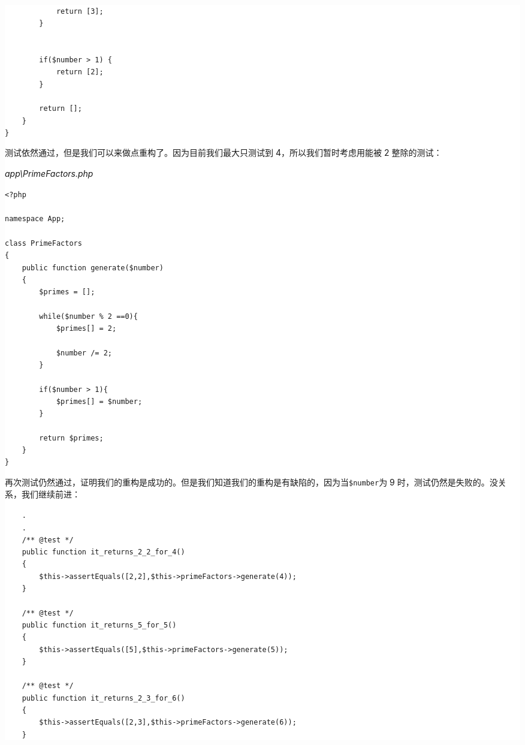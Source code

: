 ```
            return [3];
        }


        if($number > 1) {
            return [2];
        }

        return [];
    }
}

```
测试依然通过，但是我们可以来做点重构了。因为目前我们最大只测试到 4，所以我们暂时考虑用能被 2 整除的测试：

*app\PrimeFactors.php*
```
<?php

namespace App;

class PrimeFactors
{
    public function generate($number)
    {
        $primes = [];

        while($number % 2 ==0){
            $primes[] = 2;

            $number /= 2;
        }

        if($number > 1){
            $primes[] = $number;
        }

        return $primes;
    }
}

```
再次测试仍然通过，证明我们的重构是成功的。但是我们知道我们的重构是有缺陷的，因为当`$number`为 9 时，测试仍然是失败的。没关系，我们继续前进：

```
	.
	.
	/** @test */
    public function it_returns_2_2_for_4()
    {
        $this->assertEquals([2,2],$this->primeFactors->generate(4));
    }

    /** @test */
    public function it_returns_5_for_5()
    {
        $this->assertEquals([5],$this->primeFactors->generate(5));
    }

    /** @test */
    public function it_returns_2_3_for_6()
    {
        $this->assertEquals([2,3],$this->primeFactors->generate(6));
    }
```